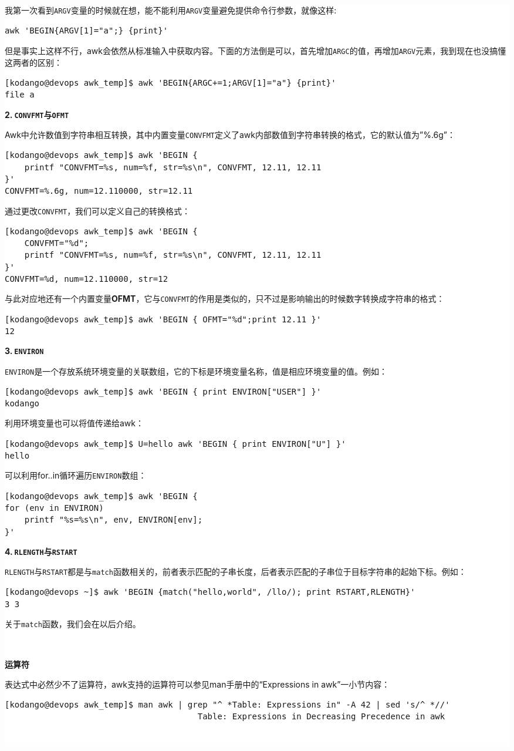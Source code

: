 <p>我第一次看到<code>ARGV</code>变量的时候就在想，能不能利用<code>ARGV</code>变量避免提供命令行参数，就像这样:</p>
<pre class="brush: shell; gutter: true">awk &#039;BEGIN{ARGV[1]=&quot;a&quot;;} {print}&#039;</pre>
<p>但是事实上这样不行，awk会依然从标准输入中获取内容。下面的方法倒是可以，首先增加<code>ARGC</code>的值，再增加<code>ARGV</code>元素，我到现在也没搞懂这两者的区别：</p>
<pre class="brush: shell; gutter: true">[kodango@devops awk_temp]$ awk &#039;BEGIN{ARGC+=1;ARGV[1]=&quot;a&quot;} {print}&#039;
file a</pre>
<p><strong>2. <code>CONVFMT</code>与<code>OFMT</code></strong></p>
<p>Awk中允许数值到字符串相互转换，其中内置变量<code>CONVFMT</code>定义了awk内部数值到字符串转换的格式，它的默认值为&#8221;%.6g&#8221;：</p>
<pre class="brush: shell; gutter: true">[kodango@devops awk_temp]$ awk &#039;BEGIN {
    printf &quot;CONVFMT=%s, num=%f, str=%s\n&quot;, CONVFMT, 12.11, 12.11
}&#039;   
CONVFMT=%.6g, num=12.110000, str=12.11</pre>
<p>通过更改<code>CONVFMT</code>，我们可以定义自己的转换格式：</p>
<pre class="brush: shell; gutter: true">[kodango@devops awk_temp]$ awk &#039;BEGIN { 
    CONVFMT=&quot;%d&quot;;
    printf &quot;CONVFMT=%s, num=%f, str=%s\n&quot;, CONVFMT, 12.11, 12.11 
}&#039;  
CONVFMT=%d, num=12.110000, str=12</pre>
<p>与此对应地还有一个内置变量<strong>OFMT</strong>，它与<code>CONVFMT</code>的作用是类似的，只不过是影响输出的时候数字转换成字符串的格式：</p>
<pre class="brush: shell; gutter: true">[kodango@devops awk_temp]$ awk &#039;BEGIN { OFMT=&quot;%d&quot;;print 12.11 }&#039;  
12</pre>
<p><strong>3. <code>ENVIRON</code></strong></p>
<p><code>ENVIRON</code>是一个存放系统环境变量的关联数组，它的下标是环境变量名称，值是相应环境变量的值。例如：</p>
<pre class="brush: shell; gutter: true">[kodango@devops awk_temp]$ awk &#039;BEGIN { print ENVIRON[&quot;USER&quot;] }&#039;  
kodango</pre>
<p>利用环境变量也可以将值传递给awk：</p>
<pre class="brush: shell; gutter: true">[kodango@devops awk_temp]$ U=hello awk &#039;BEGIN { print ENVIRON[&quot;U&quot;] }&#039;  
hello</pre>
<p>可以利用for..in循环遍历<code>ENVIRON</code>数组：</p>
<pre class="brush: shell; gutter: true">[kodango@devops awk_temp]$ awk &#039;BEGIN { 
for (env in ENVIRON) 
    printf &quot;%s=%s\n&quot;, env, ENVIRON[env]; 
}&#039;</pre>
<p><strong>4. <code>RLENGTH</code>与<code>RSTART</code></strong></p>
<p><code>RLENGTH</code>与<code>RSTART</code>都是与<code>match</code>函数相关的，前者表示匹配的子串长度，后者表示匹配的子串位于目标字符串的起始下标。例如：</p>
<pre class="brush: shell; gutter: true">[kodango@devops ~]$ awk &#039;BEGIN {match(&quot;hello,world&quot;, /llo/); print RSTART,RLENGTH}&#039;
3 3</pre>
<p>关于<code>match</code>函数，我们会在以后介绍。</p>
<p>&nbsp;</p>
<p><strong>运算符</strong></p>
<p>表达式中必然少不了运算符，awk支持的运算符可以参见man手册中的“Expressions in awk”一小节内容：</p>
<pre class="brush: shell; gutter: true">[kodango@devops awk_temp]$ man awk | grep &quot;^ *Table: Expressions in&quot; -A 42 | sed &#039;s/^ *//&#039;
                                       Table: Expressions in Decreasing Precedence in awk
